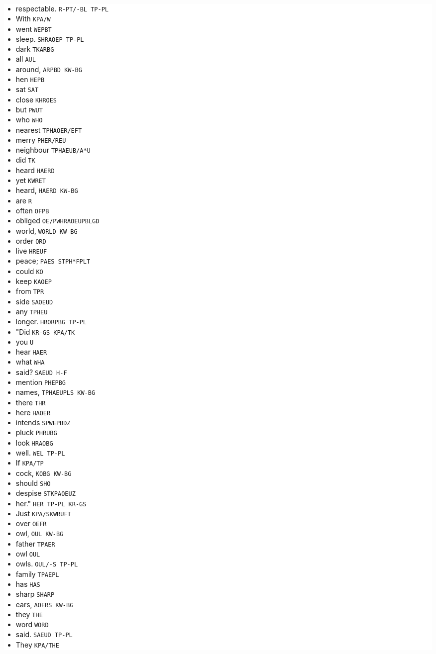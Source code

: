 * respectable. `R-PT/-BL TP-PL`
* With `KPA/W`
* went `WEPBT`
* sleep. `SHRAOEP TP-PL`
* dark `TKARBG`
* all `AUL`
* around, `ARPBD KW-BG`
* hen `HEPB`
* sat `SAT`
* close `KHROES`
* but `PWUT`
* who `WHO`
* nearest `TPHAOER/EFT`
* merry `PHER/REU`
* neighbour `TPHAEUB/A*U`
* did `TK`
* heard `HAERD`
* yet `KWRET`
* heard, `HAERD KW-BG`
* are `R`
* often `OFPB`
* obliged `OE/PWHRAOEUPBLGD`
* world, `WORLD KW-BG`
* order `ORD`
* live `HREUF`
* peace; `PAES STPH*FPLT`
* could `KO`
* keep `KAOEP`
* from `TPR`
* side `SAOEUD`
* any `TPHEU`
* longer. `HRORPBG TP-PL`
* "Did `KR-GS KPA/TK`
* you `U`
* hear `HAER`
* what `WHA`
* said? `SAEUD H-F`
* mention `PHEPBG`
* names, `TPHAEUPLS KW-BG`
* there `THR`
* here `HAOER`
* intends `SPWEPBDZ`
* pluck `PHRUBG`
* look `HRAOBG`
* well. `WEL TP-PL`
* If `KPA/TP`
* cock, `KOBG KW-BG`
* should `SHO`
* despise `STKPAOEUZ`
* her." `HER TP-PL KR-GS`
* Just `KPA/SKWRUFT`
* over `OEFR`
* owl, `OUL KW-BG`
* father `TPAER`
* owl `OUL`
* owls. `OUL/-S TP-PL`
* family `TPAEPL`
* has `HAS`
* sharp `SHARP`
* ears, `AOERS KW-BG`
* they `THE`
* word `WORD`
* said. `SAEUD TP-PL`
* They `KPA/THE`